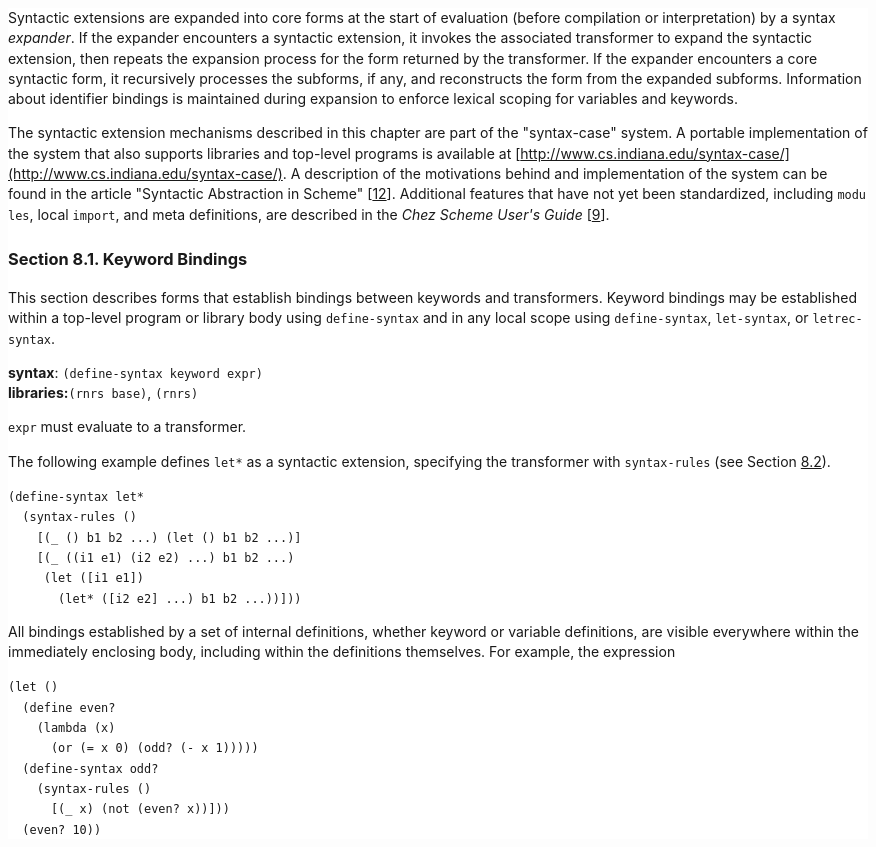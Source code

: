 Syntactic extensions are expanded into core forms at the start of
evaluation (before compilation or interpretation) by a syntax
*expander*. If the expander encounters a syntactic extension, it invokes
the associated transformer to expand the syntactic extension, then
repeats the expansion process for the form returned by the transformer.
If the expander encounters a core syntactic form, it recursively
processes the subforms, if any, and reconstructs the form from the
expanded subforms. Information about identifier bindings is maintained
during expansion to enforce lexical scoping for variables and keywords.

The syntactic extension mechanisms described in this chapter are part of
the "syntax-case" system. A portable implementation of the system that
also supports libraries and top-level programs is available at
[http://www.cs.indiana.edu/syntax-case/](http://www.cs.indiana.edu/syntax-case/).
A description of the motivations behind and implementation of the system
can be found in the article "Syntactic Abstraction in
Scheme" [[12](bibliography.html#g230)]. Additional features that have
not yet been standardized, including `modules`, local `import`, and meta
definitions, are described in the *Chez Scheme User's
Guide* [[9](bibliography.html#g227)].

### Section 8.1. Keyword Bindings

This section describes forms that establish bindings between keywords
and transformers. Keyword bindings may be established within a top-level
program or library body using `define-syntax` and in any local scope
using `define-syntax`, `let-syntax`, or `letrec-syntax`.

**syntax**: `(define-syntax keyword expr)` \
 **libraries:**`(rnrs base)`, `(rnrs)`

`expr` must evaluate to a transformer.

The following example defines `let*` as a syntactic extension,
specifying the transformer with `syntax-rules` (see
Section [8.2](syntax.html#g135)).

`(define-syntax let*`<br>
`  (syntax-rules ()`<br>
`    [(_ () b1 b2 ...) (let () b1 b2 ...)]`<br>
`    [(_ ((i1 e1) (i2 e2) ...) b1 b2 ...)`<br>
`     (let ([i1 e1])`<br>
`       (let* ([i2 e2] ...) b1 b2 ...))]))`

All bindings established by a set of internal definitions, whether
keyword or variable definitions, are visible everywhere within the
immediately enclosing body, including within the definitions themselves.
For example, the expression

`(let ()`<br>
`  (define even?`<br>
`    (lambda (x)`<br>
`      (or (= x 0) (odd? (- x 1)))))`<br>
`  (define-syntax odd?`<br>
`    (syntax-rules ()`<br>
`      [(_ x) (not (even? x))]))`<br>
`  (even? 10))`
